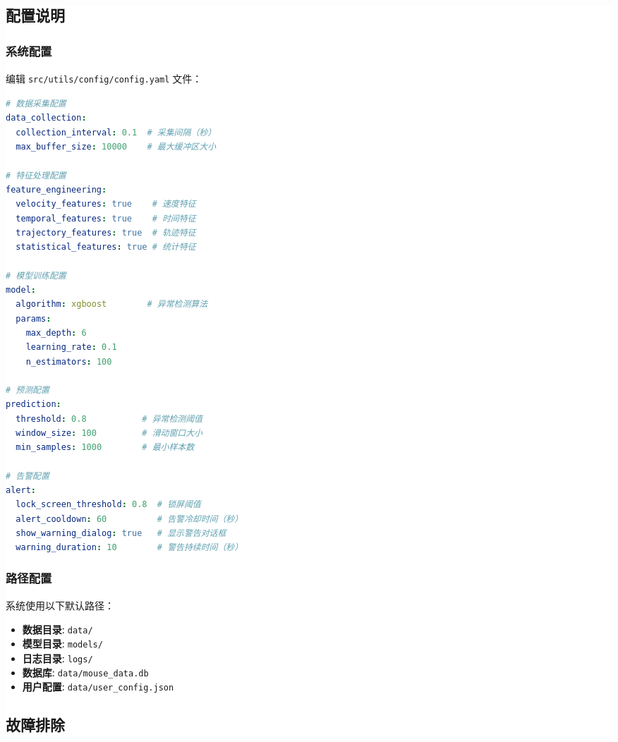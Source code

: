 ## 配置说明

### 系统配置

编辑 `src/utils/config/config.yaml` 文件：

```yaml
# 数据采集配置
data_collection:
  collection_interval: 0.1  # 采集间隔（秒）
  max_buffer_size: 10000    # 最大缓冲区大小

# 特征处理配置
feature_engineering:
  velocity_features: true    # 速度特征
  temporal_features: true    # 时间特征
  trajectory_features: true  # 轨迹特征
  statistical_features: true # 统计特征

# 模型训练配置
model:
  algorithm: xgboost        # 异常检测算法
  params:
    max_depth: 6
    learning_rate: 0.1
    n_estimators: 100

# 预测配置
prediction:
  threshold: 0.8           # 异常检测阈值
  window_size: 100         # 滑动窗口大小
  min_samples: 1000        # 最小样本数

# 告警配置
alert:
  lock_screen_threshold: 0.8  # 锁屏阈值
  alert_cooldown: 60          # 告警冷却时间（秒）
  show_warning_dialog: true   # 显示警告对话框
  warning_duration: 10        # 警告持续时间（秒）
```

### 路径配置

系统使用以下默认路径：

- **数据目录**: `data/`
- **模型目录**: `models/`
- **日志目录**: `logs/`
- **数据库**: `data/mouse_data.db`
- **用户配置**: `data/user_config.json`

## 故障排除
